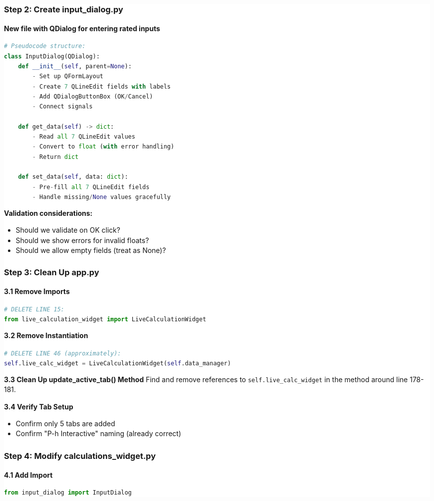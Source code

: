 ### Step 2: Create input_dialog.py
**New file with QDialog for entering rated inputs**

```python
# Pseudocode structure:
class InputDialog(QDialog):
    def __init__(self, parent=None):
        - Set up QFormLayout
        - Create 7 QLineEdit fields with labels
        - Add QDialogButtonBox (OK/Cancel)
        - Connect signals

    def get_data(self) -> dict:
        - Read all 7 QLineEdit values
        - Convert to float (with error handling)
        - Return dict

    def set_data(self, data: dict):
        - Pre-fill all 7 QLineEdit fields
        - Handle missing/None values gracefully
```

**Validation considerations:**
- Should we validate on OK click?
- Should we show errors for invalid floats?
- Should we allow empty fields (treat as None)?

### Step 3: Clean Up app.py

**3.1 Remove Imports**
```python
# DELETE LINE 15:
from live_calculation_widget import LiveCalculationWidget
```

**3.2 Remove Instantiation**
```python
# DELETE LINE 46 (approximately):
self.live_calc_widget = LiveCalculationWidget(self.data_manager)
```

**3.3 Clean Up update_active_tab() Method**
Find and remove references to `self.live_calc_widget` in the method around line 178-181.

**3.4 Verify Tab Setup**
- Confirm only 5 tabs are added
- Confirm "P-h Interactive" naming (already correct)

### Step 4: Modify calculations_widget.py

**4.1 Add Import**
```python
from input_dialog import InputDialog
```

